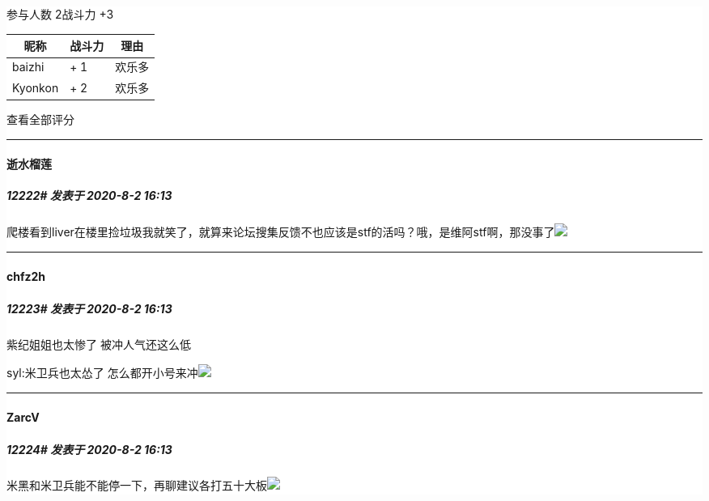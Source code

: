 



 参与人数 2战斗力 +3

|昵称|战斗力|理由|
|----|---|---|
| baizhi| + 1|欢乐多|
| Kyonkon| + 2|欢乐多|



查看全部评分






-----

####  逝水榴莲  
##### 12222#       发表于 2020-8-2 16:13




爬楼看到liver在楼里捡垃圾我就笑了，就算来论坛搜集反馈不也应该是stf的活吗？哦，是维阿stf啊，那没事了<img src="https://static.saraba1st.com/image/smiley/face2017/037.png" referrerpolicy="no-referrer">







-----

####  chfz2h  
##### 12223#       发表于 2020-8-2 16:13




紫纪姐姐也太惨了 被冲人气还这么低

syl:米卫兵也太怂了 怎么都开小号来冲<img src="https://static.saraba1st.com/image/smiley/face2017/067.png" referrerpolicy="no-referrer">







-----

####  ZarcV  
##### 12224#       发表于 2020-8-2 16:13




米黑和米卫兵能不能停一下，再聊建议各打五十大板<img src="https://static.saraba1st.com/image/smiley/face2017/107.png" referrerpolicy="no-referrer">


